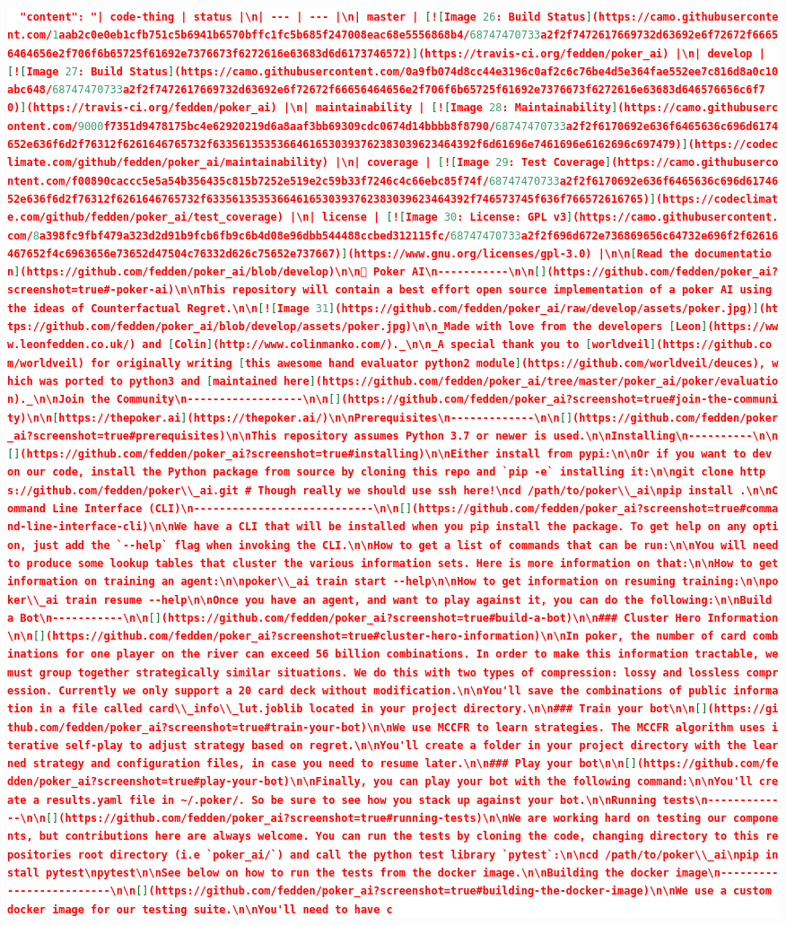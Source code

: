 ```json
  "content": "| code-thing | status |\n| --- | --- |\n| master | [![Image 26: Build Status](https://camo.githubusercontent.com/1aab2c0e0eb1cfb751c5b6941b6570bffc1fc5b685f247008eac68e5556868b4/68747470733a2f2f7472617669732d63692e6f72672f66656464656e2f706f6b65725f61692e7376673f6272616e63683d6d6173746572)](https://travis-ci.org/fedden/poker_ai) |\n| develop | [![Image 27: Build Status](https://camo.githubusercontent.com/0a9fb074d8cc44e3196c0af2c6c76be4d5e364fae552ee7c816d8a0c10abc648/68747470733a2f2f7472617669732d63692e6f72672f66656464656e2f706f6b65725f61692e7376673f6272616e63683d646576656c6f70)](https://travis-ci.org/fedden/poker_ai) |\n| maintainability | [![Image 28: Maintainability](https://camo.githubusercontent.com/9000f7351d9478175bc4e62920219d6a8aaf3bb69309cdc0674d14bbbb8f8790/68747470733a2f2f6170692e636f6465636c696d6174652e636f6d2f76312f6261646765732f63356135353664616530393762383039623464392f6d61696e7461696e6162696c697479)](https://codeclimate.com/github/fedden/poker_ai/maintainability) |\n| coverage | [![Image 29: Test Coverage](https://camo.githubusercontent.com/f00890caccc5e5a54b356435c815b7252e519e2c59b33f7246c4c66ebc85f74f/68747470733a2f2f6170692e636f6465636c696d6174652e636f6d2f76312f6261646765732f63356135353664616530393762383039623464392f746573745f636f766572616765)](https://codeclimate.com/github/fedden/poker_ai/test_coverage) |\n| license | [![Image 30: License: GPL v3](https://camo.githubusercontent.com/8a398fc9fbf479a323d2d91b9fcb6fb9c6b4d08e96dbb544488ccbed312115fc/68747470733a2f2f696d672e736869656c64732e696f2f62616467652f4c6963656e73652d47504c76332d626c75652e737667)](https://www.gnu.org/licenses/gpl-3.0) |\n\n[Read the documentation](https://github.com/fedden/poker_ai/blob/develop)\n\n🤖 Poker AI\n-----------\n\n[](https://github.com/fedden/poker_ai?screenshot=true#-poker-ai)\n\nThis repository will contain a best effort open source implementation of a poker AI using the ideas of Counterfactual Regret.\n\n[![Image 31](https://github.com/fedden/poker_ai/raw/develop/assets/poker.jpg)](https://github.com/fedden/poker_ai/blob/develop/assets/poker.jpg)\n\n_Made with love from the developers [Leon](https://www.leonfedden.co.uk/) and [Colin](http://www.colinmanko.com/)._\n\n_A special thank you to [worldveil](https://github.com/worldveil) for originally writing [this awesome hand evaluator python2 module](https://github.com/worldveil/deuces), which was ported to python3 and [maintained here](https://github.com/fedden/poker_ai/tree/master/poker_ai/poker/evaluation)._\n\nJoin the Community\n------------------\n\n[](https://github.com/fedden/poker_ai?screenshot=true#join-the-community)\n\n[https://thepoker.ai](https://thepoker.ai/)\n\nPrerequisites\n-------------\n\n[](https://github.com/fedden/poker_ai?screenshot=true#prerequisites)\n\nThis repository assumes Python 3.7 or newer is used.\n\nInstalling\n----------\n\n[](https://github.com/fedden/poker_ai?screenshot=true#installing)\n\nEither install from pypi:\n\nOr if you want to dev on our code, install the Python package from source by cloning this repo and `pip -e` installing it:\n\ngit clone https://github.com/fedden/poker\\_ai.git # Though really we should use ssh here!\ncd /path/to/poker\\_ai\npip install .\n\nCommand Line Interface (CLI)\n----------------------------\n\n[](https://github.com/fedden/poker_ai?screenshot=true#command-line-interface-cli)\n\nWe have a CLI that will be installed when you pip install the package. To get help on any option, just add the `--help` flag when invoking the CLI.\n\nHow to get a list of commands that can be run:\n\nYou will need to produce some lookup tables that cluster the various information sets. Here is more information on that:\n\nHow to get information on training an agent:\n\npoker\\_ai train start --help\n\nHow to get information on resuming training:\n\npoker\\_ai train resume --help\n\nOnce you have an agent, and want to play against it, you can do the following:\n\nBuild a Bot\n-----------\n\n[](https://github.com/fedden/poker_ai?screenshot=true#build-a-bot)\n\n### Cluster Hero Information\n\n[](https://github.com/fedden/poker_ai?screenshot=true#cluster-hero-information)\n\nIn poker, the number of card combinations for one player on the river can exceed 56 billion combinations. In order to make this information tractable, we must group together strategically similar situations. We do this with two types of compression: lossy and lossless compression. Currently we only support a 20 card deck without modification.\n\nYou'll save the combinations of public information in a file called card\\_info\\_lut.joblib located in your project directory.\n\n### Train your bot\n\n[](https://github.com/fedden/poker_ai?screenshot=true#train-your-bot)\n\nWe use MCCFR to learn strategies. The MCCFR algorithm uses iterative self-play to adjust strategy based on regret.\n\nYou'll create a folder in your project directory with the learned strategy and configuration files, in case you need to resume later.\n\n### Play your bot\n\n[](https://github.com/fedden/poker_ai?screenshot=true#play-your-bot)\n\nFinally, you can play your bot with the following command:\n\nYou'll create a results.yaml file in ~/.poker/. So be sure to see how you stack up against your bot.\n\nRunning tests\n-------------\n\n[](https://github.com/fedden/poker_ai?screenshot=true#running-tests)\n\nWe are working hard on testing our components, but contributions here are always welcome. You can run the tests by cloning the code, changing directory to this repositories root directory (i.e `poker_ai/`) and call the python test library `pytest`:\n\ncd /path/to/poker\\_ai\npip install pytest\npytest\n\nSee below on how to run the tests from the docker image.\n\nBuilding the docker image\n-------------------------\n\n[](https://github.com/fedden/poker_ai?screenshot=true#building-the-docker-image)\n\nWe use a custom docker image for our testing suite.\n\nYou'll need to have c
```